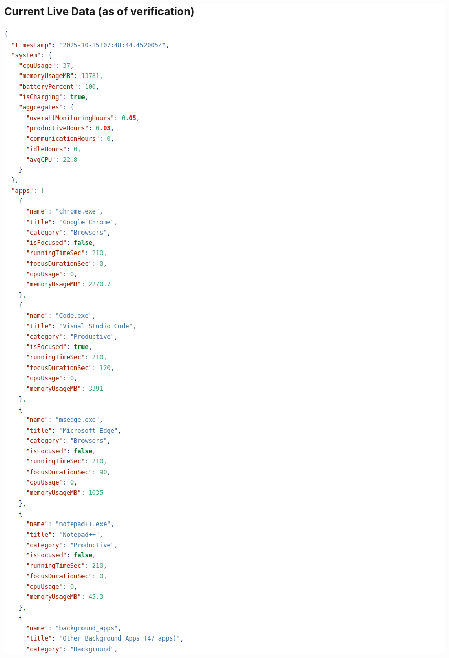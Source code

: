 
## Current Live Data (as of verification)

```json
{
  "timestamp": "2025-10-15T07:48:44.452005Z",
  "system": {
    "cpuUsage": 37,
    "memoryUsageMB": 13781,
    "batteryPercent": 100,
    "isCharging": true,
    "aggregates": {
      "overallMonitoringHours": 0.05,
      "productiveHours": 0.03,
      "communicationHours": 0,
      "idleHours": 0,
      "avgCPU": 22.8
    }
  },
  "apps": [
    {
      "name": "chrome.exe",
      "title": "Google Chrome",
      "category": "Browsers",
      "isFocused": false,
      "runningTimeSec": 210,
      "focusDurationSec": 0,
      "cpuUsage": 0,
      "memoryUsageMB": 2270.7
    },
    {
      "name": "Code.exe",
      "title": "Visual Studio Code",
      "category": "Productive",
      "isFocused": true,
      "runningTimeSec": 210,
      "focusDurationSec": 120,
      "cpuUsage": 0,
      "memoryUsageMB": 3391
    },
    {
      "name": "msedge.exe",
      "title": "Microsoft Edge",
      "category": "Browsers",
      "isFocused": false,
      "runningTimeSec": 210,
      "focusDurationSec": 90,
      "cpuUsage": 0,
      "memoryUsageMB": 1035
    },
    {
      "name": "notepad++.exe",
      "title": "Notepad++",
      "category": "Productive",
      "isFocused": false,
      "runningTimeSec": 210,
      "focusDurationSec": 0,
      "cpuUsage": 0,
      "memoryUsageMB": 45.3
    },
    {
      "name": "background_apps",
      "title": "Other Background Apps (47 apps)",
      "category": "Background",
```